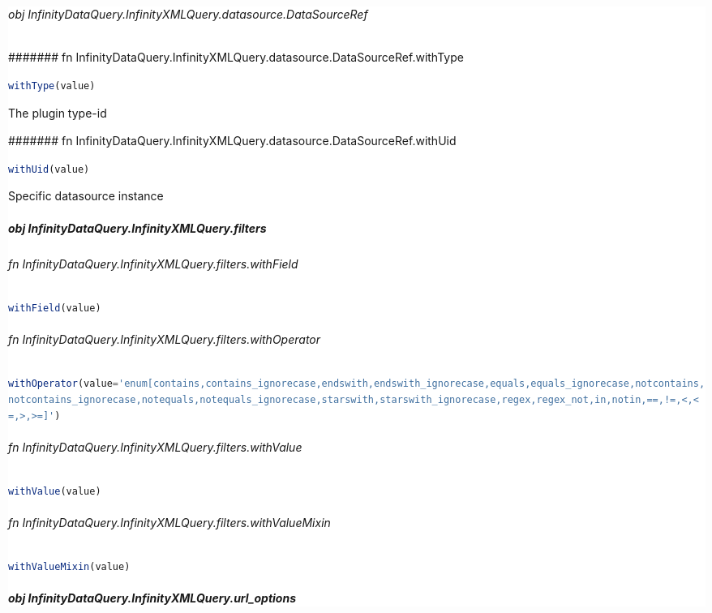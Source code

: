 

###### obj InfinityDataQuery.InfinityXMLQuery.datasource.DataSourceRef


####### fn InfinityDataQuery.InfinityXMLQuery.datasource.DataSourceRef.withType

```ts
withType(value)
```

The plugin type-id

####### fn InfinityDataQuery.InfinityXMLQuery.datasource.DataSourceRef.withUid

```ts
withUid(value)
```

Specific datasource instance

##### obj InfinityDataQuery.InfinityXMLQuery.filters


###### fn InfinityDataQuery.InfinityXMLQuery.filters.withField

```ts
withField(value)
```



###### fn InfinityDataQuery.InfinityXMLQuery.filters.withOperator

```ts
withOperator(value='enum[contains,contains_ignorecase,endswith,endswith_ignorecase,equals,equals_ignorecase,notcontains,notcontains_ignorecase,notequals,notequals_ignorecase,starswith,starswith_ignorecase,regex,regex_not,in,notin,==,!=,<,<=,>,>=]')
```



###### fn InfinityDataQuery.InfinityXMLQuery.filters.withValue

```ts
withValue(value)
```



###### fn InfinityDataQuery.InfinityXMLQuery.filters.withValueMixin

```ts
withValueMixin(value)
```



##### obj InfinityDataQuery.InfinityXMLQuery.url_options

